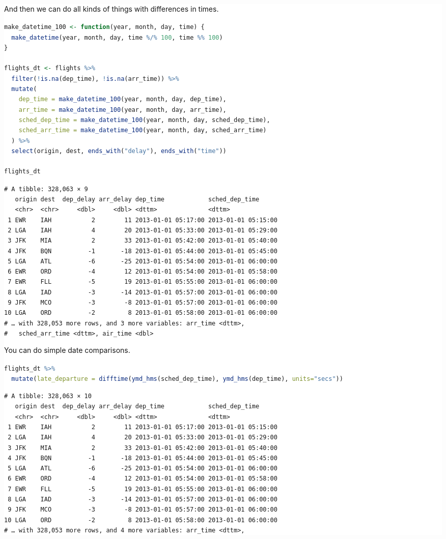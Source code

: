 And then we can do all kinds of things with differences in times.

``` r
make_datetime_100 <- function(year, month, day, time) {
  make_datetime(year, month, day, time %/% 100, time %% 100)
}

flights_dt <- flights %>% 
  filter(!is.na(dep_time), !is.na(arr_time)) %>% 
  mutate(
    dep_time = make_datetime_100(year, month, day, dep_time),
    arr_time = make_datetime_100(year, month, day, arr_time),
    sched_dep_time = make_datetime_100(year, month, day, sched_dep_time),
    sched_arr_time = make_datetime_100(year, month, day, sched_arr_time)
  ) %>% 
  select(origin, dest, ends_with("delay"), ends_with("time"))

flights_dt
```

    # A tibble: 328,063 × 9
       origin dest  dep_delay arr_delay dep_time            sched_dep_time     
       <chr>  <chr>     <dbl>     <dbl> <dttm>              <dttm>             
     1 EWR    IAH           2        11 2013-01-01 05:17:00 2013-01-01 05:15:00
     2 LGA    IAH           4        20 2013-01-01 05:33:00 2013-01-01 05:29:00
     3 JFK    MIA           2        33 2013-01-01 05:42:00 2013-01-01 05:40:00
     4 JFK    BQN          -1       -18 2013-01-01 05:44:00 2013-01-01 05:45:00
     5 LGA    ATL          -6       -25 2013-01-01 05:54:00 2013-01-01 06:00:00
     6 EWR    ORD          -4        12 2013-01-01 05:54:00 2013-01-01 05:58:00
     7 EWR    FLL          -5        19 2013-01-01 05:55:00 2013-01-01 06:00:00
     8 LGA    IAD          -3       -14 2013-01-01 05:57:00 2013-01-01 06:00:00
     9 JFK    MCO          -3        -8 2013-01-01 05:57:00 2013-01-01 06:00:00
    10 LGA    ORD          -2         8 2013-01-01 05:58:00 2013-01-01 06:00:00
    # … with 328,053 more rows, and 3 more variables: arr_time <dttm>,
    #   sched_arr_time <dttm>, air_time <dbl>

You can do simple date comparisons.

``` r
flights_dt %>% 
  mutate(late_departure = difftime(ymd_hms(sched_dep_time), ymd_hms(dep_time), units="secs"))
```

    # A tibble: 328,063 × 10
       origin dest  dep_delay arr_delay dep_time            sched_dep_time     
       <chr>  <chr>     <dbl>     <dbl> <dttm>              <dttm>             
     1 EWR    IAH           2        11 2013-01-01 05:17:00 2013-01-01 05:15:00
     2 LGA    IAH           4        20 2013-01-01 05:33:00 2013-01-01 05:29:00
     3 JFK    MIA           2        33 2013-01-01 05:42:00 2013-01-01 05:40:00
     4 JFK    BQN          -1       -18 2013-01-01 05:44:00 2013-01-01 05:45:00
     5 LGA    ATL          -6       -25 2013-01-01 05:54:00 2013-01-01 06:00:00
     6 EWR    ORD          -4        12 2013-01-01 05:54:00 2013-01-01 05:58:00
     7 EWR    FLL          -5        19 2013-01-01 05:55:00 2013-01-01 06:00:00
     8 LGA    IAD          -3       -14 2013-01-01 05:57:00 2013-01-01 06:00:00
     9 JFK    MCO          -3        -8 2013-01-01 05:57:00 2013-01-01 06:00:00
    10 LGA    ORD          -2         8 2013-01-01 05:58:00 2013-01-01 06:00:00
    # … with 328,053 more rows, and 4 more variables: arr_time <dttm>,